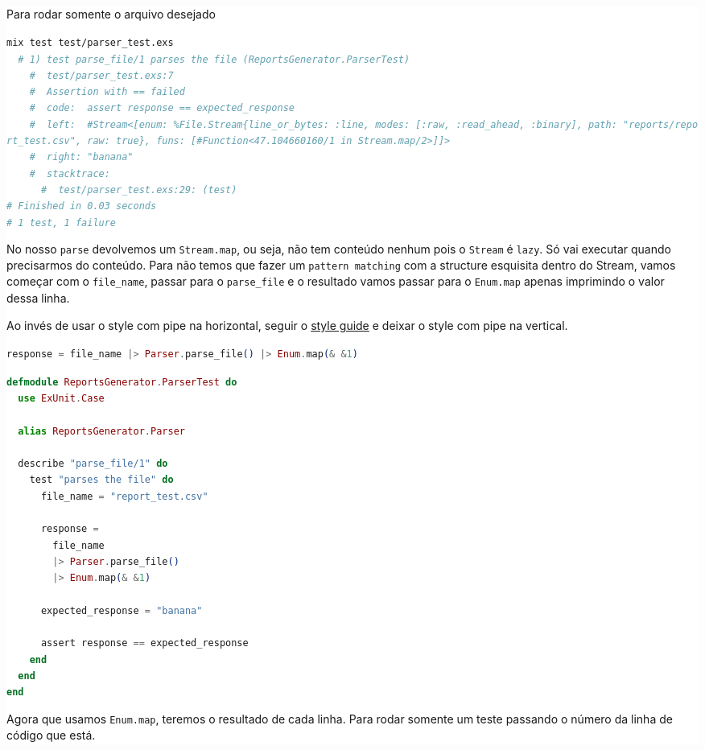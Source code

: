 Para rodar somente o arquivo desejado

```bash
mix test test/parser_test.exs
  # 1) test parse_file/1 parses the file (ReportsGenerator.ParserTest)
    #  test/parser_test.exs:7
    #  Assertion with == failed
    #  code:  assert response == expected_response
    #  left:  #Stream<[enum: %File.Stream{line_or_bytes: :line, modes: [:raw, :read_ahead, :binary], path: "reports/report_test.csv", raw: true}, funs: [#Function<47.104660160/1 in Stream.map/2>]]>
    #  right: "banana"
    #  stacktrace:
      #  test/parser_test.exs:29: (test)
# Finished in 0.03 seconds
# 1 test, 1 failure
```

No nosso `parse` devolvemos um `Stream.map`, ou seja, não tem conteúdo nenhum pois o `Stream` é `lazy`. Só vai executar quando precisarmos do conteúdo. Para não temos que fazer um `pattern matching` com a structure esquisita dentro do Stream, vamos começar com o `file_name`, passar para o `parse_file` e o resultado vamos passar para o `Enum.map` apenas imprimindo o valor dessa linha.

Ao invés de usar o style com pipe na horizontal, seguir o [style guide](https://github.com/christopheradams/elixir_style_guide) e deixar o style com pipe na vertical.

```elixir
response = file_name |> Parser.parse_file() |> Enum.map(& &1)
```

```elixir
defmodule ReportsGenerator.ParserTest do
  use ExUnit.Case

  alias ReportsGenerator.Parser

  describe "parse_file/1" do
    test "parses the file" do
      file_name = "report_test.csv"

      response =
        file_name
        |> Parser.parse_file()
        |> Enum.map(& &1)

      expected_response = "banana"

      assert response == expected_response
    end
  end
end
```

Agora que usamos `Enum.map`, teremos o resultado de cada linha. Para rodar somente um teste passando o número da linha de código que está.
